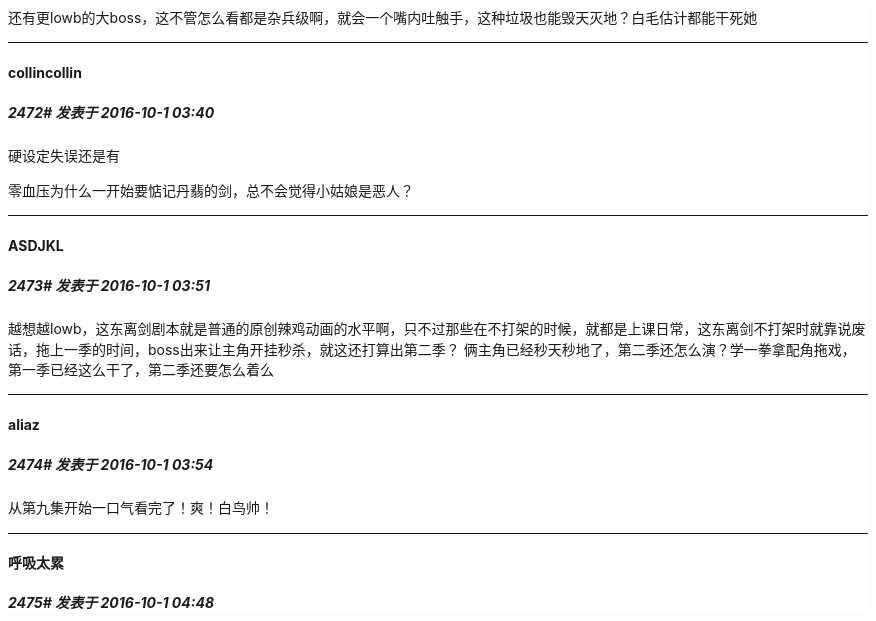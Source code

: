 


还有更lowb的大boss，这不管怎么看都是杂兵级啊，就会一个嘴内吐触手，这种垃圾也能毁天灭地？白毛估计都能干死她







-----

####  collincollin  
##### 2472#       发表于 2016-10-1 03:40




硬设定失误还是有


零血压为什么一开始要惦记丹翡的剑，总不会觉得小姑娘是恶人？







-----

####  ASDJKL  
##### 2473#       发表于 2016-10-1 03:51




越想越lowb，这东离剑剧本就是普通的原创辣鸡动画的水平啊，只不过那些在不打架的时候，就都是上课日常，这东离剑不打架时就靠说废话，拖上一季的时间，boss出来让主角开挂秒杀，就这还打算出第二季？
俩主角已经秒天秒地了，第二季还怎么演？学一拳拿配角拖戏，第一季已经这么干了，第二季还要怎么着么







-----

####  aliaz  
##### 2474#       发表于 2016-10-1 03:54




从第九集开始一口气看完了！爽！白鸟帅！







-----

####  呼吸太累  
##### 2475#       发表于 2016-10-1 04:48



